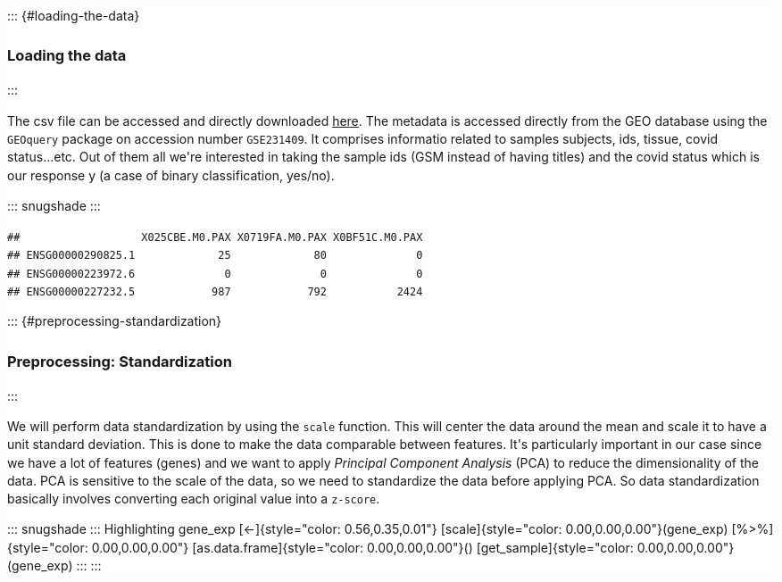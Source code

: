 ::: {#loading-the-data}
### Loading the data
:::

The csv file can be accessed and directly downloaded
[here](https://www.ncbi.nlm.nih.gov/geo/download/?acc=GSE231409&format=file&file=GSE231409%5FBRAVE%5FRNASeq%5Fcounts%2Ecsv%2Egz).
The metadata is accessed directly from the GEO database using the
`GEOquery` package on accession number `GSE231409`. It comprises
informatio related to samples subjects, ids, tissue, covid status...etc.
Out of them all we're interested in taking the sample ids (GSM instead
of having titles) and the covid status which is our response y (a case
of binary classification, yes/no).

::: snugshade
:::

    ##                   X025CBE.M0.PAX X0719FA.M0.PAX X0BF51C.M0.PAX
    ## ENSG00000290825.1             25             80              0
    ## ENSG00000223972.6              0              0              0
    ## ENSG00000227232.5            987            792           2424

::: {#preprocessing-standardization}
### Preprocessing: Standardization
:::

We will perform data standardization by using the `scale` function. This
will center the data around the mean and scale it to have a unit
standard deviation. This is done to make the data comparable between
features. It's particularly important in our case since we have a lot of
features (genes) and we want to apply *Principal Component Analysis*
(PCA) to reduce the dimensionality of the data. PCA is sensitive to the
scale of the data, so we need to standardize the data before applying
PCA. So data standardization basically involves converting each original
value into a `z-score`.

::: snugshade
::: Highlighting
gene_exp [\<-]{style="color: 0.56,0.35,0.01"}
[scale]{style="color: 0.00,0.00,0.00"}(gene_exp)
[%\>%]{style="color: 0.00,0.00,0.00"}
[as.data.frame]{style="color: 0.00,0.00,0.00"}()
[get_sample]{style="color: 0.00,0.00,0.00"}(gene_exp)
:::
:::

